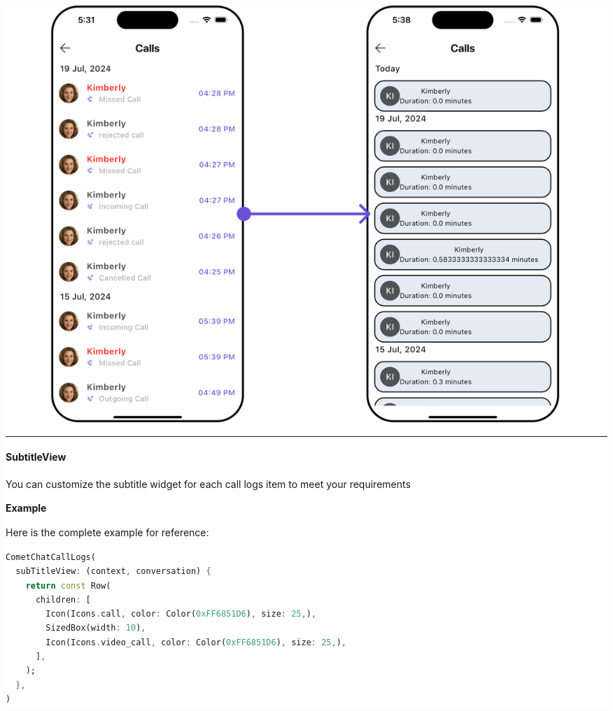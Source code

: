 ![](../../assets/ios/call_logs_list_item_view_cometchat_screens.png)

</TabItem>

</Tabs>

---

#### SubtitleView

You can customize the subtitle widget for each call logs item to meet your requirements

**Example**

Here is the complete example for reference:

<Tabs>

<TabItem value="Dart" label="Dart">

```dart
CometChatCallLogs(
  subTitleView: (context, conversation) {
    return const Row(
      children: [
        Icon(Icons.call, color: Color(0xFF6851D6), size: 25,),
        SizedBox(width: 10),
        Icon(Icons.video_call, color: Color(0xFF6851D6), size: 25,),
      ],
    );
  },
)
```
